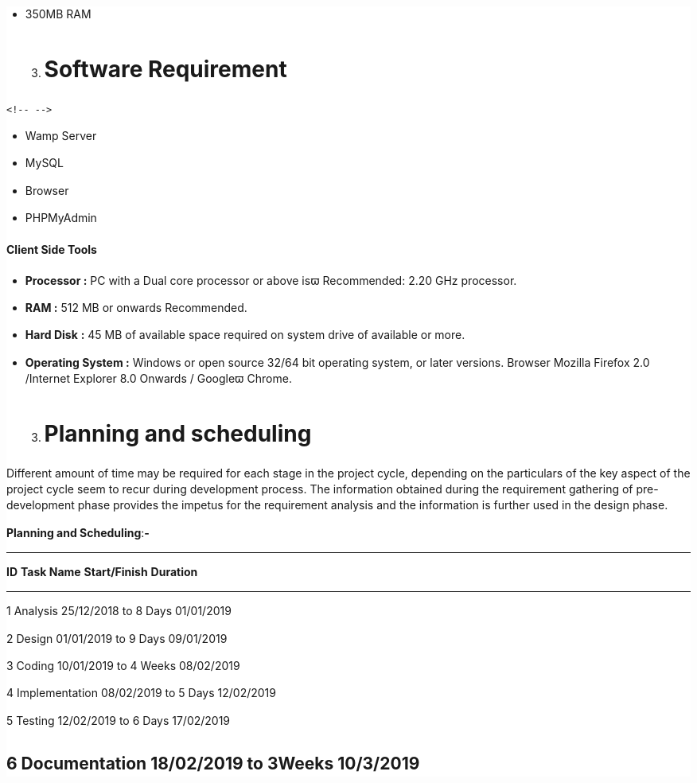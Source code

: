 -   350MB RAM

    3.  #  Software Requirement

```{=html}
<!-- -->
```
-   Wamp Server

-   MySQL

-   Browser

-   PHPMyAdmin

#### Client Side Tools

-   **Processor :** PC with a Dual core processor or above isϖ
    Recommended: 2.20 GHz processor.

-   **RAM :** 512 MB or onwards Recommended.

-   **Hard Disk** **:** 45 MB of available space required on system
    drive of available or more.

-   **Operating System :** Windows or open source 32/64 bit operating
    system, or later versions. Browser Mozilla Firefox 2.0 /Internet
    Explorer 8.0 Onwards / Googleϖ Chrome.

    3.  # Planning and scheduling

Different amount of time may be required for each stage in the project
cycle, depending on the particulars of the key aspect of the project
cycle seem to recur during development process. The information obtained
during the requirement gathering of pre-development phase provides the
impetus for the requirement analysis and the information is further used
in the design phase.

**Planning and Scheduling**:**-**

  ------------------------------------------------------------------------
  **ID**            **Task Name**     **Start/Finish**   **Duration**
  ----------------- ----------------- ------------------ -----------------
  1                 Analysis          25/12/2018 to      8 Days
                                      01/01/2019         

  2                 Design            01/01/2019 to      9 Days
                                      09/01/2019         

  3                 Coding            10/01/2019 to      4 Weeks
                                      08/02/2019         

  4                 Implementation    08/02/2019 to      5 Days
                                      12/02/2019         

  5                 Testing           12/02/2019 to      6 Days
                                      17/02/2019         

  6                 Documentation     18/02/2019 to      3Weeks
                                      10/3/2019          
  ------------------------------------------------------------------------
